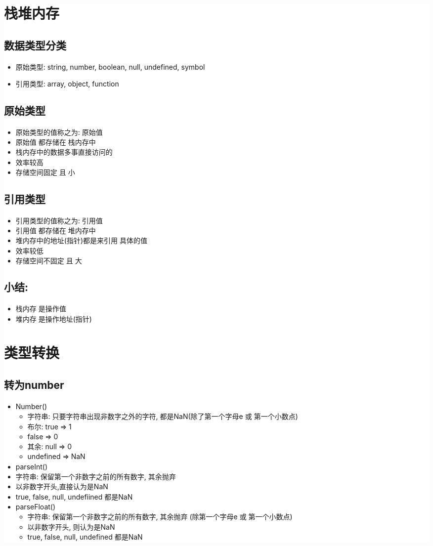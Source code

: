 # 栈堆内存

## 数据类型分类

* 原始类型: string, number, boolean, null, undefined, symbol

* 引用类型: array, object, function

## 原始类型

*  原始类型的值称之为: 原始值
*   原始值 都存储在 栈内存中
* 栈内存中的数据多事直接访问的
*  效率较高
* 存储空间固定 且 小

## 引用类型

* 引用类型的值称之为: 引用值
* 引用值 都存储在 堆内存中
* 堆内存中的地址(指针)都是来引用 具体的值
* 效率较低
* 存储空间不固定 且 大

##  小结:

* 栈内存 是操作值
* 堆内存 是操作地址(指针)

# 类型转换

## 转为number

* Number()
  *  字符串: 只要字符串出现非数字之外的字符, 都是NaN(除了第一个字母e 或 第一个小数点)
  *   布尔: true => 1
    *  false => 0
  *  其余: null => 0
    *   undefined => NaN
*  parseInt()
  * 字符串: 保留第一个非数字之前的所有数字, 其余抛弃
  *  以非数字开头,直接认为是NaN
  * true, false, null, undefiined 都是NaN
* parseFloat()
  *  字符串: 保留第一个非数字之前的所有数字, 其余抛弃 (除第一个字母e 或 第一个小数点)
  *   以非数字开头, 则认为是NaN
  *  true, false, null, undefined 都是NaN
